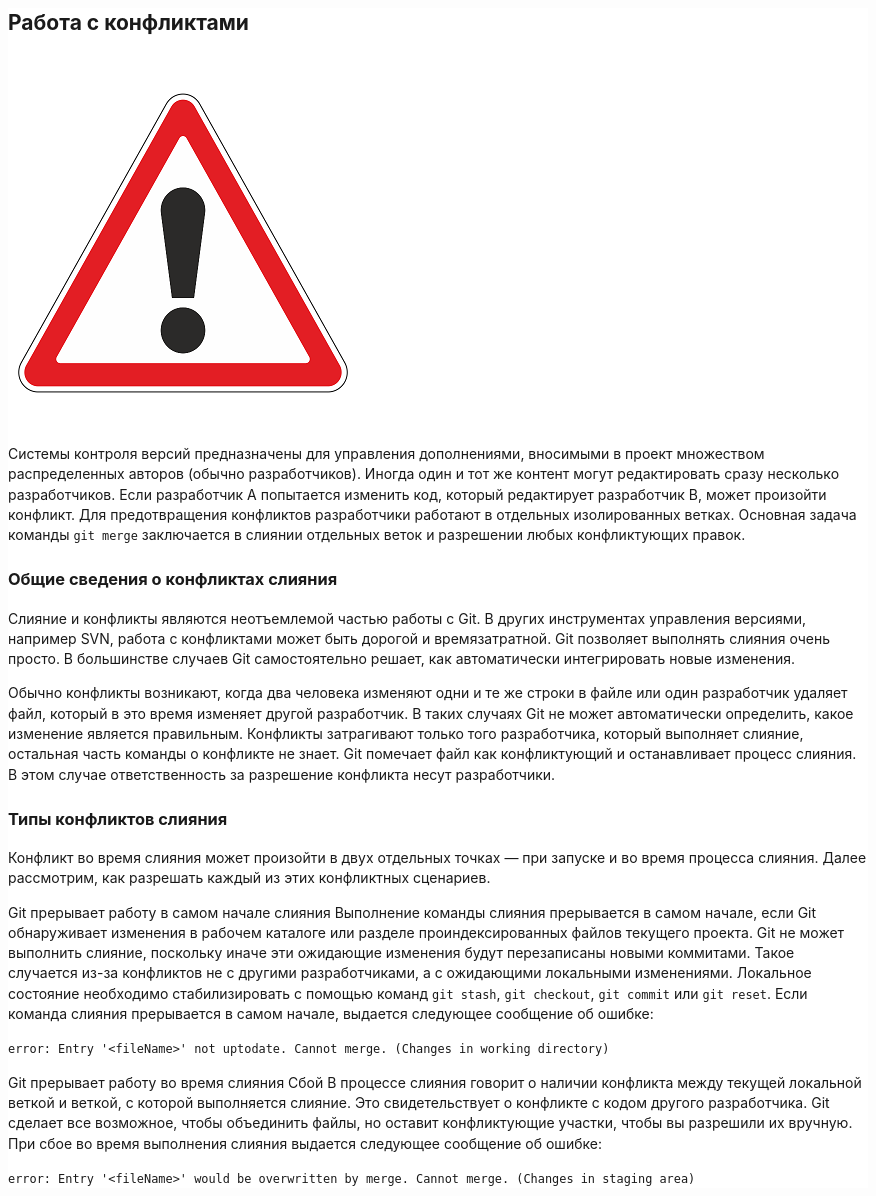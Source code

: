 ## Работа с конфликтами
![](/photo/%D0%B7%D0%B0%D0%B3%D1%80%D1%83%D0%B6%D0%B5%D0%BD%D0%BE.gif)
---
Системы контроля версий предназначены для управления дополнениями, вносимыми в проект множеством распределенных авторов (обычно разработчиков). Иногда один и тот же контент могут редактировать сразу несколько разработчиков. Если разработчик A попытается изменить код, который редактирует разработчик B, может произойти конфликт. Для предотвращения конфликтов разработчики работают в отдельных изолированных ветках. Основная задача команды `git merge` заключается в слиянии отдельных веток и разрешении любых конфликтующих правок.

### **Общие сведения о конфликтах слияния**

Слияние и конфликты являются неотъемлемой частью работы с Git. В других инструментах управления версиями, например SVN, работа с конфликтами может быть дорогой и времязатратной. Git позволяет выполнять слияния очень просто. В большинстве случаев Git самостоятельно решает, как автоматически интегрировать новые изменения.

Обычно конфликты возникают, когда два человека изменяют одни и те же строки в файле или один разработчик удаляет файл, который в это время изменяет другой разработчик. В таких случаях Git не может автоматически определить, какое изменение является правильным. Конфликты затрагивают только того разработчика, который выполняет слияние, остальная часть команды о конфликте не знает. Git помечает файл как конфликтующий и останавливает процесс слияния. В этом случае ответственность за разрешение конфликта несут разработчики.

### **Типы конфликтов слияния**
Конфликт во время слияния может произойти в двух отдельных точках — при запуске и во время процесса слияния. Далее рассмотрим, как разрешать каждый из этих конфликтных сценариев.

Git прерывает работу в самом начале слияния
Выполнение команды слияния прерывается в самом начале, если Git обнаруживает изменения в рабочем каталоге или разделе проиндексированных файлов текущего проекта. Git не может выполнить слияние, поскольку иначе эти ожидающие изменения будут перезаписаны новыми коммитами. Такое случается из-за конфликтов не с другими разработчиками, а с ожидающими локальными изменениями. Локальное состояние необходимо стабилизировать с помощью команд `git stash`, `git checkout`, `git commit` или `git reset`. Если команда слияния прерывается в самом начале, выдается следующее сообщение об ошибке:
```
error: Entry '<fileName>' not uptodate. Cannot merge. (Changes in working directory)
```
Git прерывает работу во время слияния
Сбой В процессе слияния говорит о наличии конфликта между текущей локальной веткой и веткой, с которой выполняется слияние. Это свидетельствует о конфликте с кодом другого разработчика. Git сделает все возможное, чтобы объединить файлы, но оставит конфликтующие участки, чтобы вы разрешили их вручную. При сбое во время выполнения слияния выдается следующее сообщение об ошибке:
```
error: Entry '<fileName>' would be overwritten by merge. Cannot merge. (Changes in staging area)
```